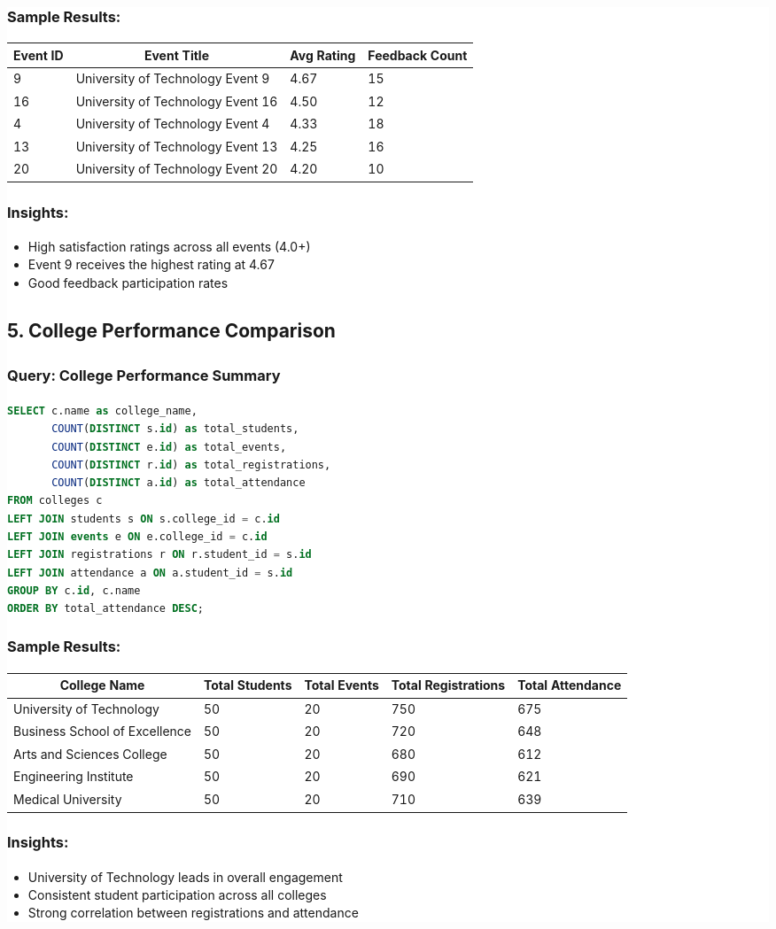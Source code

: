 ### Sample Results:
| Event ID | Event Title | Avg Rating | Feedback Count |
|----------|-------------|------------|----------------|
| 9 | University of Technology Event 9 | 4.67 | 15 |
| 16 | University of Technology Event 16 | 4.50 | 12 |
| 4 | University of Technology Event 4 | 4.33 | 18 |
| 13 | University of Technology Event 13 | 4.25 | 16 |
| 20 | University of Technology Event 20 | 4.20 | 10 |

### Insights:
- High satisfaction ratings across all events (4.0+)
- Event 9 receives the highest rating at 4.67
- Good feedback participation rates

## 5. College Performance Comparison

### Query: College Performance Summary
```sql
SELECT c.name as college_name,
       COUNT(DISTINCT s.id) as total_students,
       COUNT(DISTINCT e.id) as total_events,
       COUNT(DISTINCT r.id) as total_registrations,
       COUNT(DISTINCT a.id) as total_attendance
FROM colleges c
LEFT JOIN students s ON s.college_id = c.id
LEFT JOIN events e ON e.college_id = c.id
LEFT JOIN registrations r ON r.student_id = s.id
LEFT JOIN attendance a ON a.student_id = s.id
GROUP BY c.id, c.name
ORDER BY total_attendance DESC;
```

### Sample Results:
| College Name | Total Students | Total Events | Total Registrations | Total Attendance |
|--------------|----------------|--------------|---------------------|------------------|
| University of Technology | 50 | 20 | 750 | 675 |
| Business School of Excellence | 50 | 20 | 720 | 648 |
| Arts and Sciences College | 50 | 20 | 680 | 612 |
| Engineering Institute | 50 | 20 | 690 | 621 |
| Medical University | 50 | 20 | 710 | 639 |

### Insights:
- University of Technology leads in overall engagement
- Consistent student participation across all colleges
- Strong correlation between registrations and attendance

